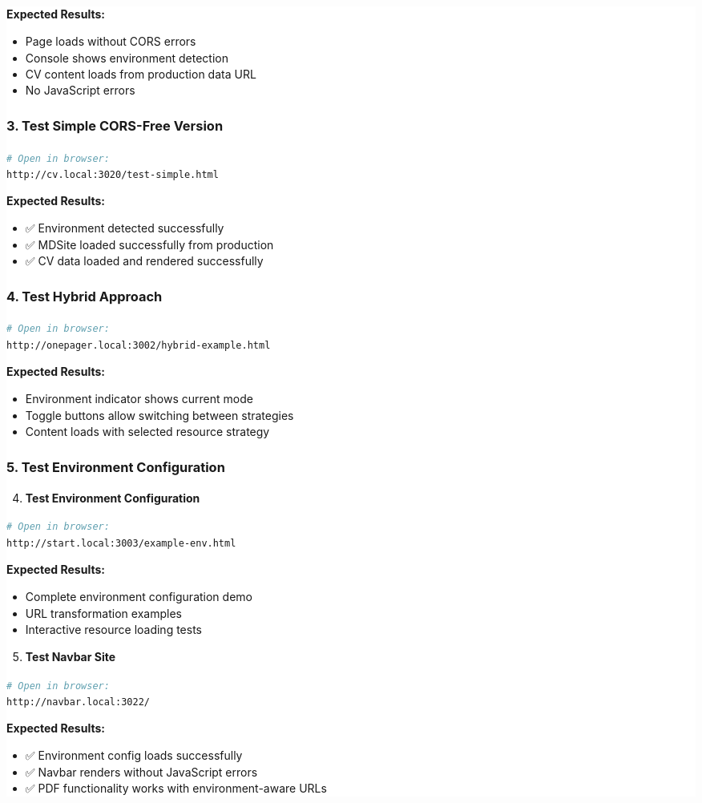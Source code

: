 **Expected Results:**

- Page loads without CORS errors
- Console shows environment detection
- CV content loads from production data URL
- No JavaScript errors

### 3. Test Simple CORS-Free Version

```bash
# Open in browser:
http://cv.local:3020/test-simple.html
```

**Expected Results:**

- ✅ Environment detected successfully
- ✅ MDSite loaded successfully from production
- ✅ CV data loaded and rendered successfully

### 4. Test Hybrid Approach

```bash
# Open in browser:
http://onepager.local:3002/hybrid-example.html
```

**Expected Results:**

- Environment indicator shows current mode
- Toggle buttons allow switching between strategies
- Content loads with selected resource strategy

### 5. Test Environment Configuration

4. **Test Environment Configuration**

```bash
# Open in browser:
http://start.local:3003/example-env.html
```

**Expected Results:**

- Complete environment configuration demo
- URL transformation examples
- Interactive resource loading tests

5. **Test Navbar Site**

```bash
# Open in browser:
http://navbar.local:3022/
```

**Expected Results:**

- ✅ Environment config loads successfully
- ✅ Navbar renders without JavaScript errors
- ✅ PDF functionality works with environment-aware URLs

